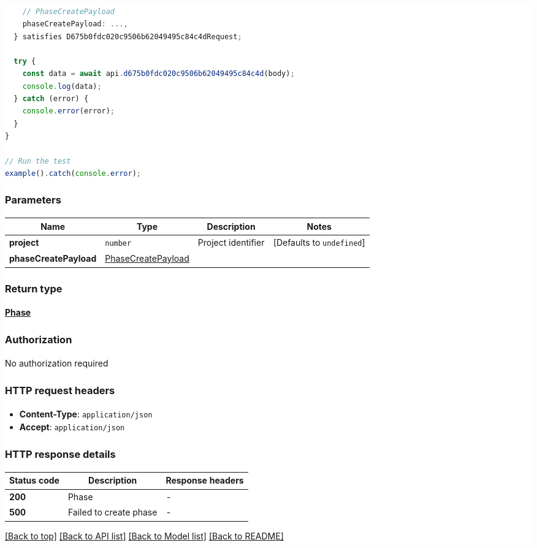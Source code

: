 ```ts
    // PhaseCreatePayload
    phaseCreatePayload: ...,
  } satisfies D675b0fdc020c9506b62049495c84c4dRequest;

  try {
    const data = await api.d675b0fdc020c9506b62049495c84c4d(body);
    console.log(data);
  } catch (error) {
    console.error(error);
  }
}

// Run the test
example().catch(console.error);
```

### Parameters


| Name | Type | Description  | Notes |
|------------- | ------------- | ------------- | -------------|
| **project** | `number` | Project identifier | [Defaults to `undefined`] |
| **phaseCreatePayload** | [PhaseCreatePayload](PhaseCreatePayload.md) |  | |

### Return type

[**Phase**](Phase.md)

### Authorization

No authorization required

### HTTP request headers

- **Content-Type**: `application/json`
- **Accept**: `application/json`


### HTTP response details
| Status code | Description | Response headers |
|-------------|-------------|------------------|
| **200** | Phase |  -  |
| **500** | Failed to create phase |  -  |

[[Back to top]](#) [[Back to API list]](../README.md#api-endpoints) [[Back to Model list]](../README.md#models) [[Back to README]](../README.md)


